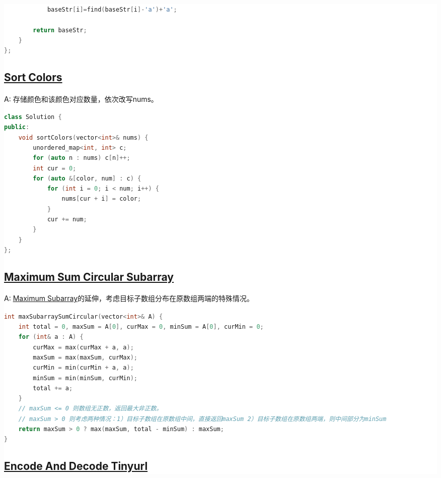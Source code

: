 ```cpp
            baseStr[i]=find(baseStr[i]-'a')+'a';

        return baseStr;
    }
};
```

## [Sort Colors](https://leetcode.com/problems/sort-colors)

A: 存储颜色和该颜色对应数量，依次改写nums。

```cpp
class Solution {
public:
    void sortColors(vector<int>& nums) {
        unordered_map<int, int> c;
        for (auto n : nums) c[n]++;
        int cur = 0;
        for (auto &[color, num] : c) {
            for (int i = 0; i < num; i++) {
                nums[cur + i] = color;
            }
            cur += num;
        }
    }
};
```

## [Maximum Sum Circular Subarray](https://leetcode.com/problems/maximum-sum-circular-subarray)

A: [Maximum Subarray](https://leetcode.com/problems/maximum-subarray)的延伸，考虑目标子数组分布在原数组两端的特殊情况。

```cpp
int maxSubarraySumCircular(vector<int>& A) {
    int total = 0, maxSum = A[0], curMax = 0, minSum = A[0], curMin = 0;
    for (int& a : A) {
        curMax = max(curMax + a, a);
        maxSum = max(maxSum, curMax);
        curMin = min(curMin + a, a);
        minSum = min(minSum, curMin);
        total += a;
    }
    // maxSum <= 0 则数组无正数，返回最大非正数。
    // maxSum > 0 则考虑两种情况：1）目标子数组在原数组中间，直接返回maxSum 2）目标子数组在原数组两端，则中间部分为minSum
    return maxSum > 0 ? max(maxSum, total - minSum) : maxSum;
}
```

## [Encode And Decode Tinyurl](https://leetcode.com/problems/encode-and-decode-tinyurl)
